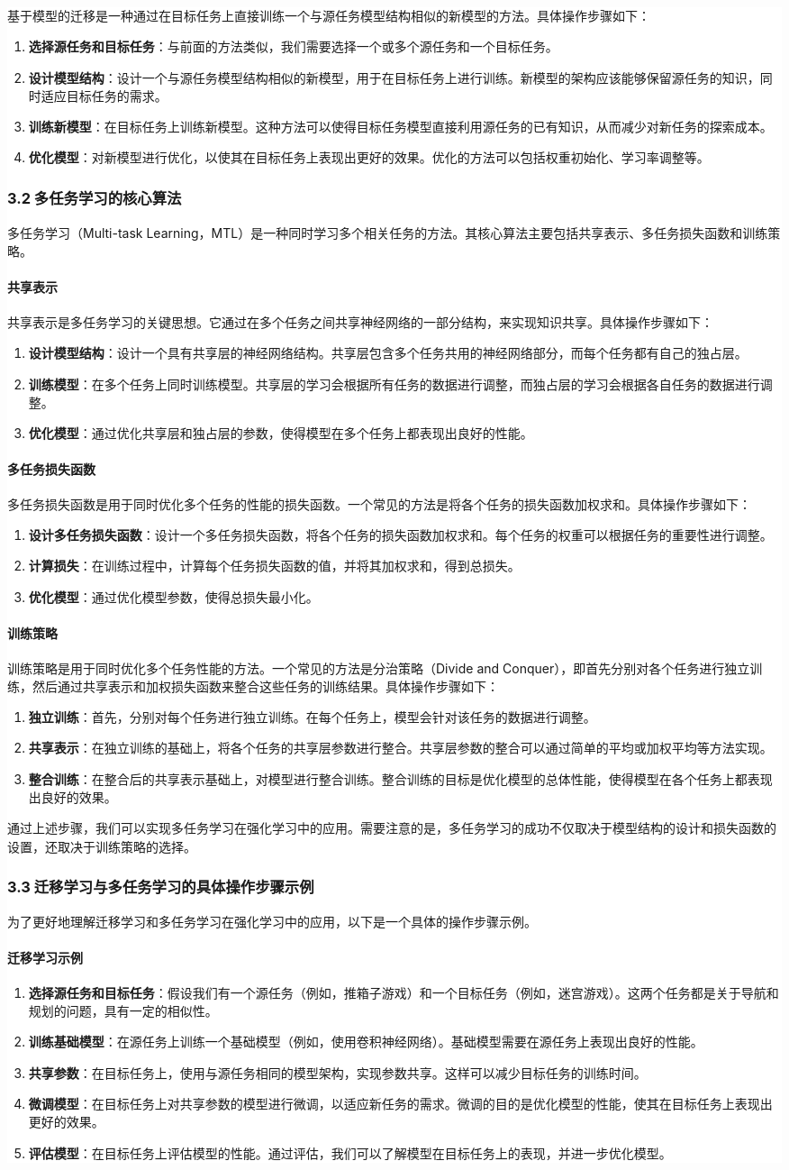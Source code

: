 基于模型的迁移是一种通过在目标任务上直接训练一个与源任务模型结构相似的新模型的方法。具体操作步骤如下：

1. **选择源任务和目标任务**：与前面的方法类似，我们需要选择一个或多个源任务和一个目标任务。

2. **设计模型结构**：设计一个与源任务模型结构相似的新模型，用于在目标任务上进行训练。新模型的架构应该能够保留源任务的知识，同时适应目标任务的需求。

3. **训练新模型**：在目标任务上训练新模型。这种方法可以使得目标任务模型直接利用源任务的已有知识，从而减少对新任务的探索成本。

4. **优化模型**：对新模型进行优化，以使其在目标任务上表现出更好的效果。优化的方法可以包括权重初始化、学习率调整等。

### 3.2 多任务学习的核心算法

多任务学习（Multi-task Learning，MTL）是一种同时学习多个相关任务的方法。其核心算法主要包括共享表示、多任务损失函数和训练策略。

#### 共享表示

共享表示是多任务学习的关键思想。它通过在多个任务之间共享神经网络的一部分结构，来实现知识共享。具体操作步骤如下：

1. **设计模型结构**：设计一个具有共享层的神经网络结构。共享层包含多个任务共用的神经网络部分，而每个任务都有自己的独占层。

2. **训练模型**：在多个任务上同时训练模型。共享层的学习会根据所有任务的数据进行调整，而独占层的学习会根据各自任务的数据进行调整。

3. **优化模型**：通过优化共享层和独占层的参数，使得模型在多个任务上都表现出良好的性能。

#### 多任务损失函数

多任务损失函数是用于同时优化多个任务的性能的损失函数。一个常见的方法是将各个任务的损失函数加权求和。具体操作步骤如下：

1. **设计多任务损失函数**：设计一个多任务损失函数，将各个任务的损失函数加权求和。每个任务的权重可以根据任务的重要性进行调整。

2. **计算损失**：在训练过程中，计算每个任务损失函数的值，并将其加权求和，得到总损失。

3. **优化模型**：通过优化模型参数，使得总损失最小化。

#### 训练策略

训练策略是用于同时优化多个任务性能的方法。一个常见的方法是分治策略（Divide and Conquer），即首先分别对各个任务进行独立训练，然后通过共享表示和加权损失函数来整合这些任务的训练结果。具体操作步骤如下：

1. **独立训练**：首先，分别对每个任务进行独立训练。在每个任务上，模型会针对该任务的数据进行调整。

2. **共享表示**：在独立训练的基础上，将各个任务的共享层参数进行整合。共享层参数的整合可以通过简单的平均或加权平均等方法实现。

3. **整合训练**：在整合后的共享表示基础上，对模型进行整合训练。整合训练的目标是优化模型的总体性能，使得模型在各个任务上都表现出良好的效果。

通过上述步骤，我们可以实现多任务学习在强化学习中的应用。需要注意的是，多任务学习的成功不仅取决于模型结构的设计和损失函数的设置，还取决于训练策略的选择。

### 3.3 迁移学习与多任务学习的具体操作步骤示例

为了更好地理解迁移学习和多任务学习在强化学习中的应用，以下是一个具体的操作步骤示例。

#### 迁移学习示例

1. **选择源任务和目标任务**：假设我们有一个源任务（例如，推箱子游戏）和一个目标任务（例如，迷宫游戏）。这两个任务都是关于导航和规划的问题，具有一定的相似性。

2. **训练基础模型**：在源任务上训练一个基础模型（例如，使用卷积神经网络）。基础模型需要在源任务上表现出良好的性能。

3. **共享参数**：在目标任务上，使用与源任务相同的模型架构，实现参数共享。这样可以减少目标任务的训练时间。

4. **微调模型**：在目标任务上对共享参数的模型进行微调，以适应新任务的需求。微调的目的是优化模型的性能，使其在目标任务上表现出更好的效果。

5. **评估模型**：在目标任务上评估模型的性能。通过评估，我们可以了解模型在目标任务上的表现，并进一步优化模型。
